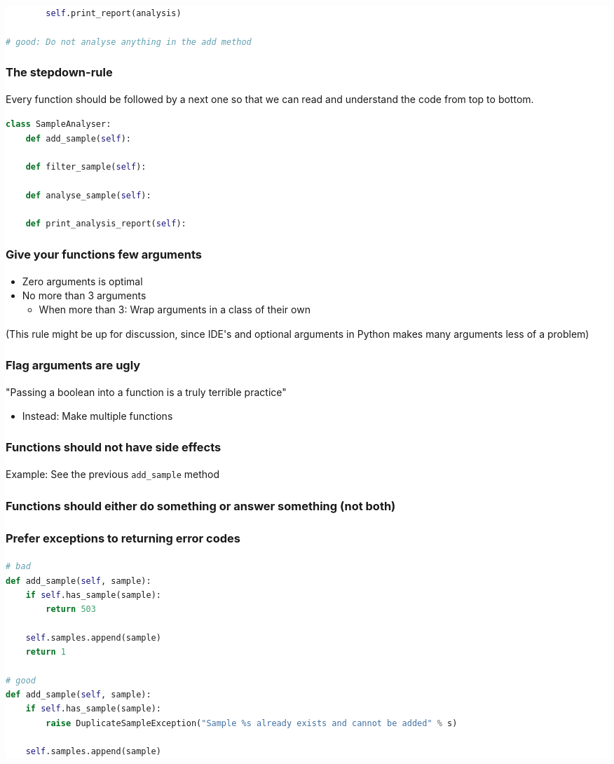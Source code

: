 ```python
        self.print_report(analysis)

# good: Do not analyse anything in the add method
```

### The stepdown-rule
Every function should be followed by a next one so that we can read and understand the code from top to bottom.

```python
class SampleAnalyser:
    def add_sample(self):
    
    def filter_sample(self):

    def analyse_sample(self):

    def print_analysis_report(self):
```

### Give your functions few arguments
* Zero arguments is optimal
* No more than 3 arguments
  * When more than 3: Wrap arguments in a class of their own

(This rule might be up for discussion, since IDE's and optional arguments in Python makes many arguments less of a problem)

### Flag arguments are ugly
"Passing a boolean into a function is a truly terrible practice"

* Instead: Make multiple functions

###  Functions should not have side effects
Example: See the previous `add_sample` method 

### Functions should either do something or answer something (not both)

### Prefer exceptions to returning error codes
```python
# bad
def add_sample(self, sample):
    if self.has_sample(sample):
        return 503
    
    self.samples.append(sample)
    return 1

# good
def add_sample(self, sample):
    if self.has_sample(sample):
        raise DuplicateSampleException("Sample %s already exists and cannot be added" % s)
    
    self.samples.append(sample)
```
